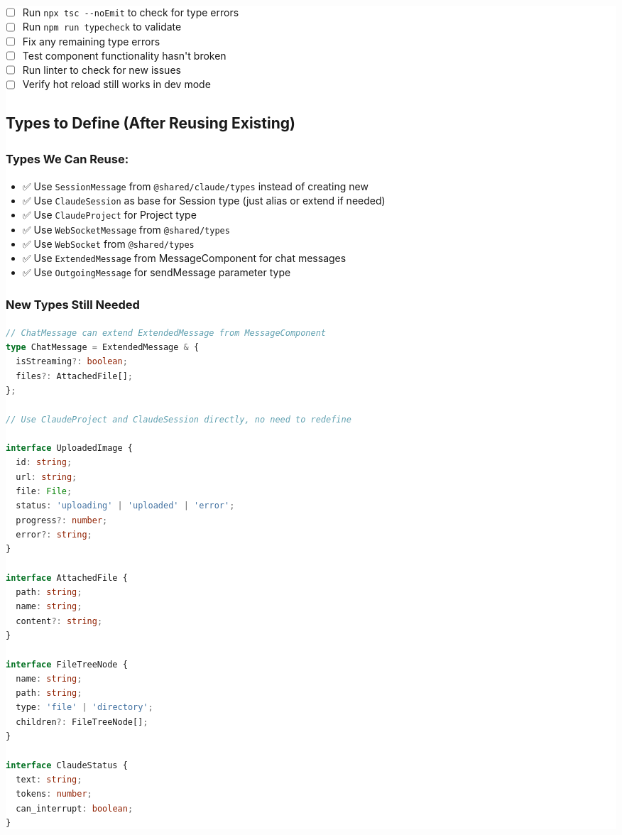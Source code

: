 - [ ] Run `npx tsc --noEmit` to check for type errors
- [ ] Run `npm run typecheck` to validate
- [ ] Fix any remaining type errors
- [ ] Test component functionality hasn't broken
- [ ] Run linter to check for new issues
- [ ] Verify hot reload still works in dev mode

## Types to Define (After Reusing Existing)

### Types We Can Reuse:

- ✅ Use `SessionMessage` from `@shared/claude/types` instead of creating new
- ✅ Use `ClaudeSession` as base for Session type (just alias or extend if needed)
- ✅ Use `ClaudeProject` for Project type
- ✅ Use `WebSocketMessage` from `@shared/types`
- ✅ Use `WebSocket` from `@shared/types`
- ✅ Use `ExtendedMessage` from MessageComponent for chat messages
- ✅ Use `OutgoingMessage` for sendMessage parameter type

### New Types Still Needed

```typescript
// ChatMessage can extend ExtendedMessage from MessageComponent
type ChatMessage = ExtendedMessage & {
  isStreaming?: boolean;
  files?: AttachedFile[];
};

// Use ClaudeProject and ClaudeSession directly, no need to redefine

interface UploadedImage {
  id: string;
  url: string;
  file: File;
  status: 'uploading' | 'uploaded' | 'error';
  progress?: number;
  error?: string;
}

interface AttachedFile {
  path: string;
  name: string;
  content?: string;
}

interface FileTreeNode {
  name: string;
  path: string;
  type: 'file' | 'directory';
  children?: FileTreeNode[];
}

interface ClaudeStatus {
  text: string;
  tokens: number;
  can_interrupt: boolean;
}
```
